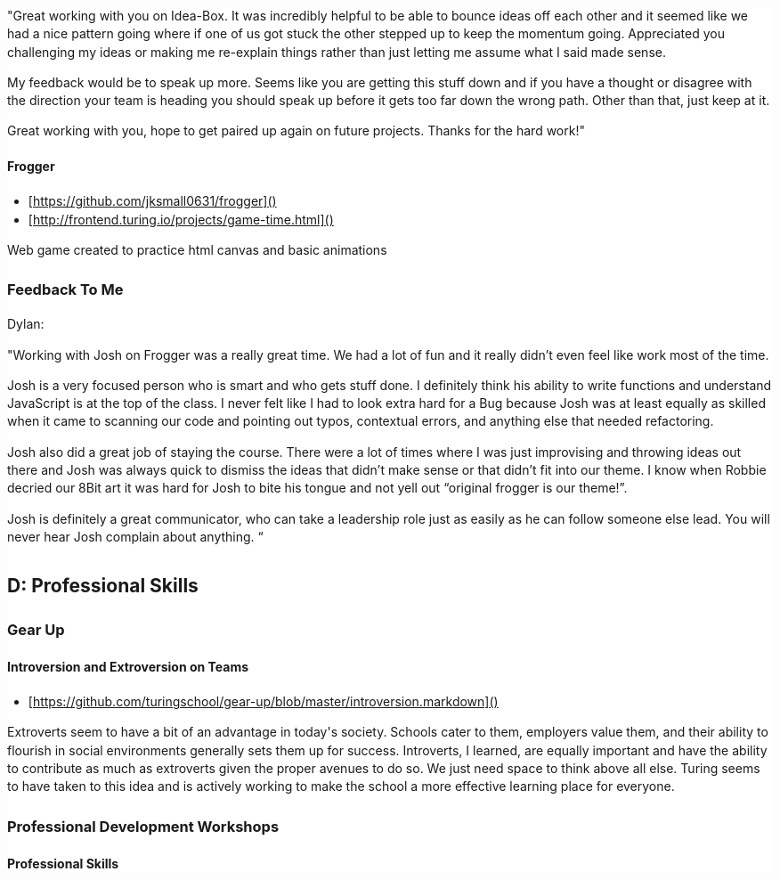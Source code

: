 "Great working with you on Idea-Box. It was incredibly helpful to be able to bounce ideas off each other and it seemed like we had a nice pattern going where if one of us got stuck the other stepped up to keep the momentum going. Appreciated you challenging my ideas or making me re-explain things rather than just letting me assume what I said made sense.

My feedback would be to speak up more. Seems like you are getting this stuff down and if you have a thought or disagree with the direction your team is heading you should speak up before it gets too far down the wrong path. Other than that, just keep at it.

Great working with you, hope to get paired up again on future projects. Thanks for the hard work!"


#### Frogger

* [https://github.com/jksmall0631/frogger]()
* [http://frontend.turing.io/projects/game-time.html]()

Web game created to practice html canvas and basic animations

### Feedback To Me

Dylan:

"Working with Josh on Frogger was a really great time. We had a lot of fun and it really didn’t even feel like work most of the time.

Josh is a very focused person who is smart and who gets stuff done. I definitely think his ability to write functions and understand JavaScript is at the top of the class. I never felt like I had to look extra hard for a Bug because Josh was at least equally as skilled when it came to scanning our code and pointing out typos, contextual errors, and anything else that needed refactoring.

Josh also did a great job of staying the course. There were a lot of times where I was just improvising and throwing ideas out there and Josh was always quick to dismiss the ideas that didn’t make sense or that didn’t fit into our theme. I know when Robbie decried our 8Bit art it was hard for Josh to bite his tongue and not yell out “original frogger is our theme!”.

Josh is definitely a great communicator, who can take a leadership role just as easily as he can follow someone else lead. You will never hear Josh complain about anything. “


## D: Professional Skills

### Gear Up
#### Introversion and Extroversion on Teams

* [https://github.com/turingschool/gear-up/blob/master/introversion.markdown]()

Extroverts seem to have a bit of an advantage in today's society. Schools cater to them, employers value them, and their ability to flourish in social environments generally sets them up for success. Introverts, I learned, are equally important and have the ability to contribute as much as extroverts given the proper avenues to do so. We just need space to think above all else. Turing seems to have taken to this idea and is actively working to make the school a more effective learning place for everyone.


### Professional Development Workshops
#### Professional Skills
